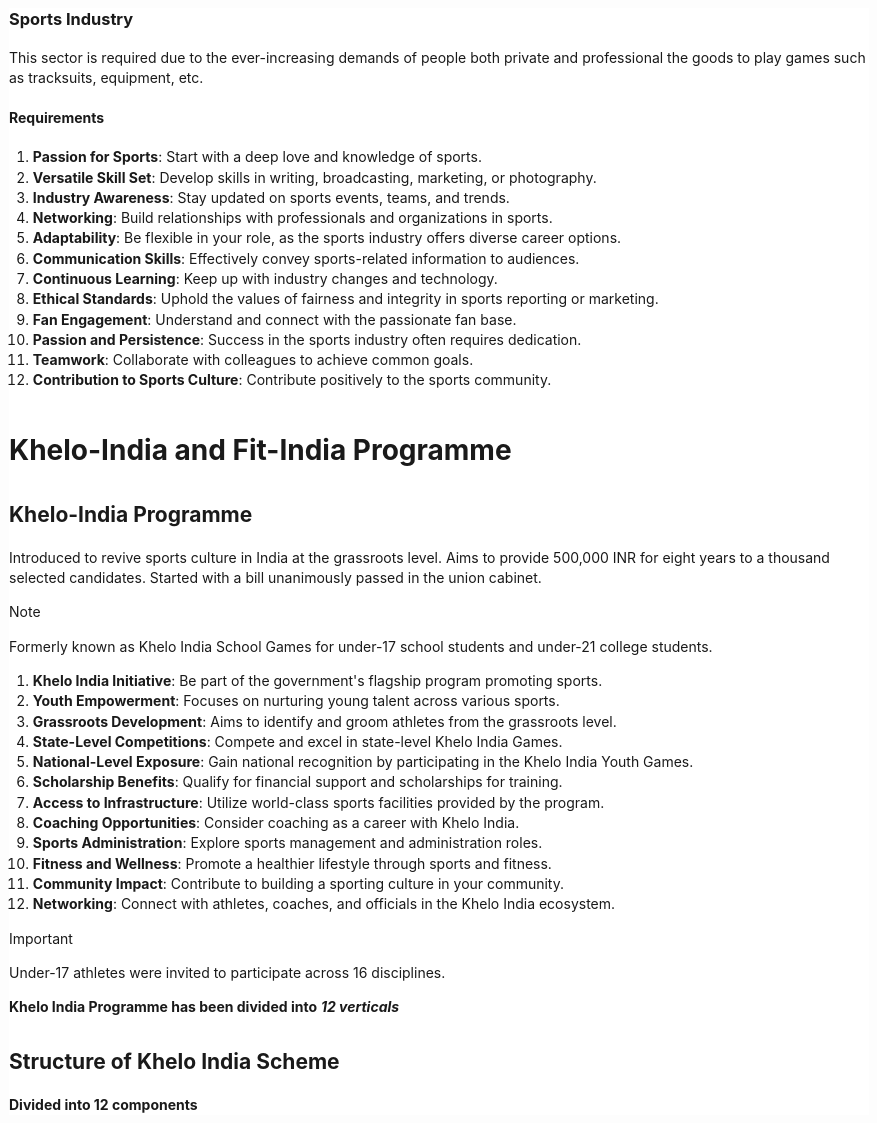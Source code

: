 ### Sports Industry 
This sector is required due to the ever-increasing demands of people both private and professional the goods to play games such as tracksuits, equipment, etc. 

#### Requirements 
1. **Passion for Sports**: Start with a deep love and knowledge of sports.
2. **Versatile Skill Set**: Develop skills in writing, broadcasting, marketing, or photography.
3. **Industry Awareness**: Stay updated on sports events, teams, and trends.
4. **Networking**: Build relationships with professionals and organizations in sports.
5. **Adaptability**: Be flexible in your role, as the sports industry offers diverse career options.
6. **Communication Skills**: Effectively convey sports-related information to audiences.
7. **Continuous Learning**: Keep up with industry changes and technology.
8. **Ethical Standards**: Uphold the values of fairness and integrity in sports reporting or marketing.
9. **Fan Engagement**: Understand and connect with the passionate fan base.
10. **Passion and Persistence**: Success in the sports industry often requires dedication.
11. **Teamwork**: Collaborate with colleagues to achieve common goals.
12. **Contribution to Sports Culture**: Contribute positively to the sports community.

# Khelo-India and Fit-India Programme 

## Khelo-India Programme 
Introduced to revive sports culture in India at the grassroots level. Aims to provide 500,000 INR for eight years to a thousand selected candidates. Started with a bill unanimously passed in the union cabinet. 

> [!NOTE]
> Formerly known as Khelo India School Games for under-17 school students and under-21 college students.

1. **Khelo India Initiative**: Be part of the government's flagship program promoting sports.
2. **Youth Empowerment**: Focuses on nurturing young talent across various sports.
3. **Grassroots Development**: Aims to identify and groom athletes from the grassroots level.
4. **State-Level Competitions**: Compete and excel in state-level Khelo India Games.
5. **National-Level Exposure**: Gain national recognition by participating in the Khelo India Youth Games.
6. **Scholarship Benefits**: Qualify for financial support and scholarships for training.
7. **Access to Infrastructure**: Utilize world-class sports facilities provided by the program.
8. **Coaching Opportunities**: Consider coaching as a career with Khelo India.
9. **Sports Administration**: Explore sports management and administration roles.
10. **Fitness and Wellness**: Promote a healthier lifestyle through sports and fitness.
11. **Community Impact**: Contribute to building a sporting culture in your community.
12. **Networking**: Connect with athletes, coaches, and officials in the Khelo India ecosystem.

> [!IMPORTANT]
> Under-17 athletes were invited to participate across 16 disciplines. 

**Khelo India Programme has been divided into** ***12 verticals***

## Structure of Khelo India Scheme 
**Divided into 12 components** 
